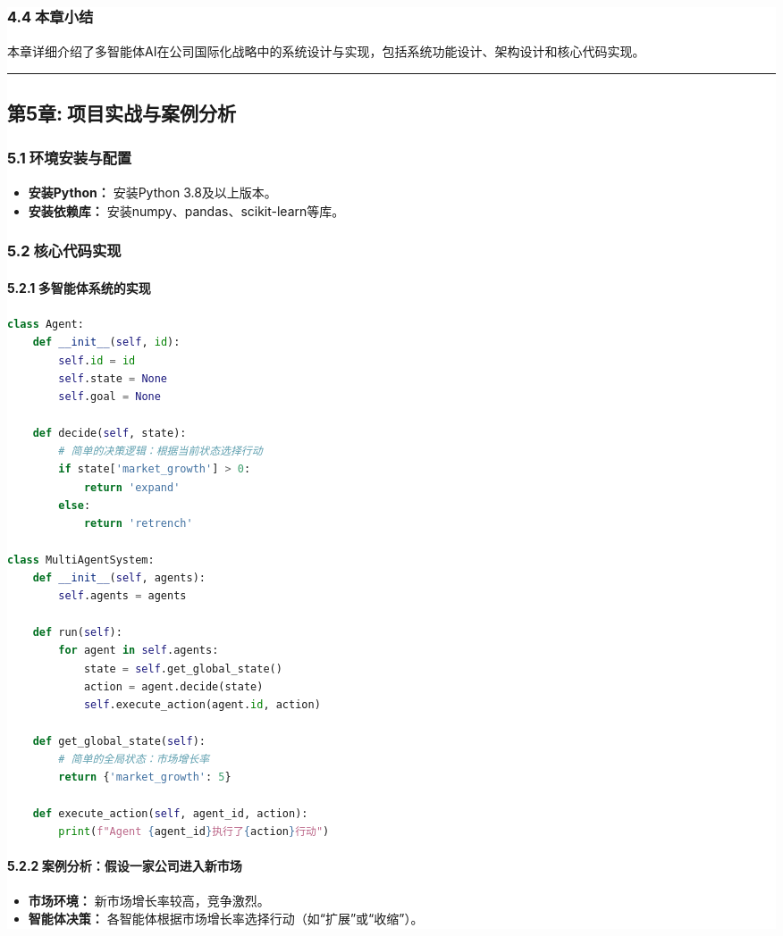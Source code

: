 
### 4.4 本章小结
本章详细介绍了多智能体AI在公司国际化战略中的系统设计与实现，包括系统功能设计、架构设计和核心代码实现。

---

## 第5章: 项目实战与案例分析

### 5.1 环境安装与配置
- **安装Python：** 安装Python 3.8及以上版本。
- **安装依赖库：** 安装numpy、pandas、scikit-learn等库。

### 5.2 核心代码实现
#### 5.2.1 多智能体系统的实现
```python
class Agent:
    def __init__(self, id):
        self.id = id
        self.state = None
        self.goal = None

    def decide(self, state):
        # 简单的决策逻辑：根据当前状态选择行动
        if state['market_growth'] > 0:
            return 'expand'
        else:
            return 'retrench'

class MultiAgentSystem:
    def __init__(self, agents):
        self.agents = agents

    def run(self):
        for agent in self.agents:
            state = self.get_global_state()
            action = agent.decide(state)
            self.execute_action(agent.id, action)

    def get_global_state(self):
        # 简单的全局状态：市场增长率
        return {'market_growth': 5}

    def execute_action(self, agent_id, action):
        print(f"Agent {agent_id}执行了{action}行动")
```

#### 5.2.2 案例分析：假设一家公司进入新市场
- **市场环境：** 新市场增长率较高，竞争激烈。
- **智能体决策：** 各智能体根据市场增长率选择行动（如“扩展”或“收缩”）。
